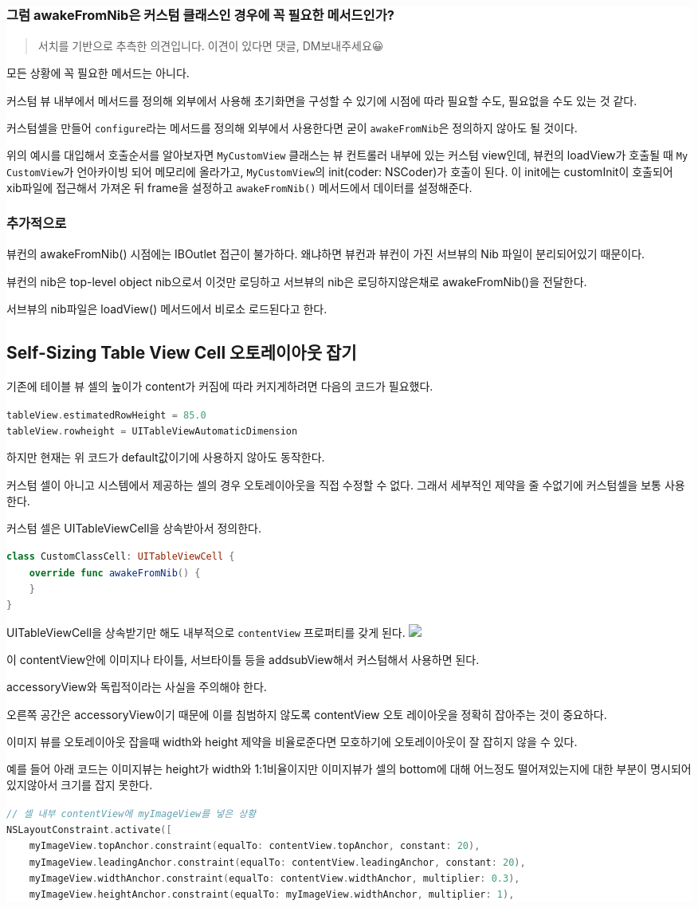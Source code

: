 ### 그럼 awakeFromNib은 커스텀 클래스인 경우에 꼭 필요한 메서드인가?
>서치를 기반으로 추측한 의견입니다. 이견이 있다면 댓글, DM보내주세요😀

모든 상황에 꼭 필요한 메서드는 아니다.

커스텀 뷰 내부에서 메서드를 정의해 외부에서 사용해 초기화면을 구성할 수 있기에 시점에 따라 필요할 수도, 필요없을 수도 있는 것 같다.

커스텀셀을 만들어 `configure`라는 메서드를 정의해 외부에서 사용한다면 굳이 `awakeFromNib`은 정의하지 않아도 될 것이다.

위의 예시를 대입해서 호출순서를 알아보자면 `MyCustomView` 클래스는 뷰 컨트롤러 내부에 있는 커스텀 view인데, 뷰컨의 loadView가 호출될 때 `MyCustomView`가 언아카이빙 되어 메모리에 올라가고, `MyCustomView`의 init(coder: NSCoder)가 호출이 된다. 
이 init에는 customInit이 호출되어 xib파일에 접근해서 가져온 뒤 frame을 설정하고 `awakeFromNib()` 메서드에서 데이터를 설정해준다.


### 추가적으로

뷰컨의 awakeFromNib() 시점에는 IBOutlet 접근이 불가하다. 왜냐하면 뷰컨과 뷰컨이 가진 서브뷰의 Nib 파일이 분리되어있기 때문이다. 

뷰컨의 nib은 top-level object nib으로서 이것만 로딩하고 서브뷰의 nib은 로딩하지않은채로 awakeFromNib()을 전달한다. 

서브뷰의 nib파일은 loadView() 메서드에서 비로소 로드된다고 한다.







## Self-Sizing Table View Cell 오토레이아웃 잡기

기존에 테이블 뷰 셀의 높이가 content가 커짐에 따라 커지게하려면 다음의 코드가 필요했다.
```swift
tableView.estimatedRowHeight = 85.0
tableView.rowheight = UITableViewAutomaticDimension
```

하지만 현재는 위 코드가 default값이기에 사용하지 않아도 동작한다.

커스텀 셀이 아니고 시스템에서 제공하는 셀의 경우 오토레이아웃을 직접 수정할 수 없다. 그래서 세부적인 제약을 줄 수없기에 커스텀셀을 보통 사용한다.

커스텀 셀은 UITableViewCell을 상속받아서 정의한다.

```swift 
class CustomClassCell: UITableViewCell {
    override func awakeFromNib() {
    }
}
```

UITableViewCell을 상속받기만 해도 내부적으로 `contentView` 프로퍼티를 갖게 된다.
<img src="https://i.imgur.com/UAXrRYg.png" width="600"/>

이 contentView안에 이미지나 타이틀, 서브타이틀 등을 addsubView해서 커스텀해서 사용하면 된다. 

accessoryView와 독립적이라는 사실을 주의해야 한다.

오른쪽 공간은 accessoryView이기 때문에 이를 침범하지 않도록 contentView 오토 레이아웃을 정확히 잡아주는 것이 중요하다.

이미지 뷰를 오토레이아웃 잡을때 width와 height 제약을 비율로준다면 모호하기에 오토레이아웃이 잘 잡히지 않을 수 있다.

예를 들어 아래 코드는 이미지뷰는 height가 width와 1:1비율이지만 이미지뷰가 셀의 bottom에 대해 어느정도 떨어져있는지에 대한 부분이 명시되어있지않아서 크기를 잡지 못한다.
```swift
// 셀 내부 contentView에 myImageView를 넣은 상황 
NSLayoutConstraint.activate([
    myImageView.topAnchor.constraint(equalTo: contentView.topAnchor, constant: 20),
    myImageView.leadingAnchor.constraint(equalTo: contentView.leadingAnchor, constant: 20),
    myImageView.widthAnchor.constraint(equalTo: contentView.widthAnchor, multiplier: 0.3),
    myImageView.heightAnchor.constraint(equalTo: myImageView.widthAnchor, multiplier: 1),
```
